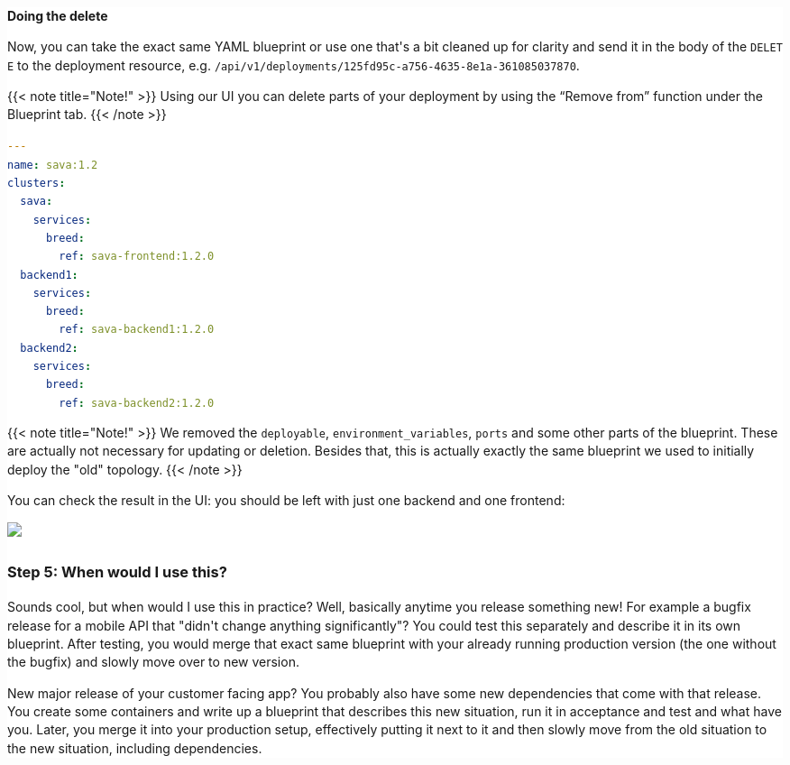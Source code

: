 

**Doing the delete**

Now, you can take the exact same YAML blueprint or use one that's a bit cleaned up for clarity and send it in the body of the `DELETE` to the deployment resource, e.g. `/api/v1/deployments/125fd95c-a756-4635-8e1a-361085037870`.

{{< note title="Note!" >}}
Using our UI you can delete parts of your deployment by using the “Remove from” function under the Blueprint tab.
{{< /note >}}


```yaml
---
name: sava:1.2
clusters:
  sava:
    services:
      breed:
        ref: sava-frontend:1.2.0
  backend1:
    services:
      breed:
        ref: sava-backend1:1.2.0
  backend2:
    services:
      breed:
        ref: sava-backend2:1.2.0
```


{{< note title="Note!" >}}
We removed the `deployable`, `environment_variables`, `ports` and some other parts of the blueprint. These are actually not necessary for updating or deletion. Besides that, this is actually exactly the same blueprint we used to initially deploy the "old" topology.
{{< /note >}}

You can check the result in the UI: you should be left with just one backend and one frontend:

![](/images/screens/tut4_after_delete.png)

### Step 5: When would I use this?

Sounds cool, but when would I use this in practice? Well, basically anytime you release something new!
For example a bugfix release for a mobile API that "didn't change anything significantly"? You could test
this separately and describe it in its own blueprint. After testing, you would merge that exact same blueprint
with your already running production version (the one without the bugfix) and slowly move over to new version.

New major release of your customer facing app? You probably also have some new dependencies that come with that
release. You create some containers and write up a blueprint that describes this new situation, run it in acceptance and test and what have you. Later, you merge it into your production setup, effectively putting it next to it and then slowly move from the old situation to the new situation, including dependencies.
